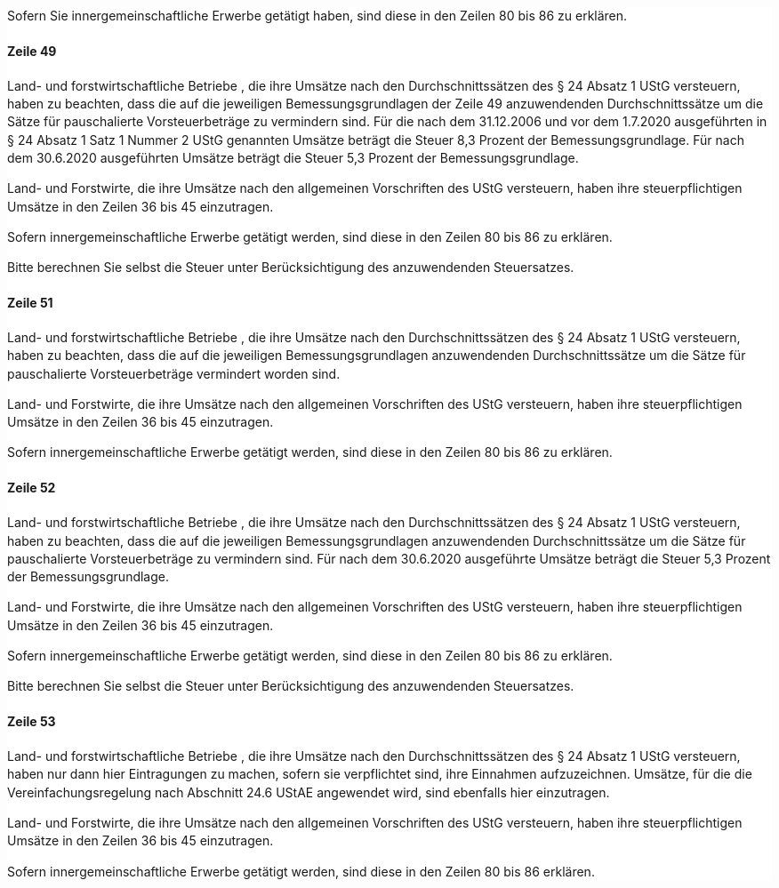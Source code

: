 Sofern Sie innergemeinschaftliche Erwerbe getätigt haben, sind diese in den Zeilen 80 bis 86 zu erklären.

#### Zeile 49

Land- und forstwirtschaftliche Betriebe , die ihre Umsätze nach den Durchschnittssätzen des § 24 Absatz 1 UStG versteuern, haben zu beachten, dass die auf die jeweiligen Bemessungsgrundlagen der Zeile 49 anzuwendenden Durchschnittssätze um die Sätze für pauschalierte Vorsteuerbeträge zu vermindern sind. Für die nach dem 31.12.2006 und vor dem 1.7.2020 ausgeführten in § 24 Absatz 1 Satz 1 Nummer 2 UStG genannten Umsätze beträgt die Steuer 8,3 Prozent der Bemessungsgrundlage. Für nach dem 30.6.2020 ausgeführten Umsätze beträgt die Steuer 5,3 Prozent der Bemessungsgrundlage.

Land- und Forstwirte, die ihre Umsätze nach den allgemeinen Vorschriften des UStG versteuern, haben ihre steuerpflichtigen Umsätze in den Zeilen 36 bis 45 einzutragen.

Sofern innergemeinschaftliche Erwerbe getätigt werden, sind diese in den Zeilen 80 bis 86 zu erklären.

Bitte berechnen Sie selbst die Steuer unter Berücksichtigung des anzuwendenden Steuersatzes.

#### Zeile 51

Land- und forstwirtschaftliche Betriebe , die ihre Umsätze nach den Durchschnittssätzen des § 24 Absatz 1 UStG versteuern, haben zu beachten, dass die auf die jeweiligen Bemessungsgrundlagen anzuwendenden Durchschnittssätze um die Sätze für pauschalierte Vorsteuerbeträge vermindert worden sind.

Land- und Forstwirte, die ihre Umsätze nach den allgemeinen Vorschriften des UStG versteuern, haben ihre steuerpflichtigen Umsätze in den Zeilen 36 bis 45 einzutragen.

Sofern innergemeinschaftliche Erwerbe getätigt werden, sind diese in den Zeilen 80 bis 86 zu erklären.

#### Zeile 52

Land- und forstwirtschaftliche Betriebe , die ihre Umsätze nach den Durchschnittssätzen des § 24 Absatz 1 UStG versteuern, haben zu beachten, dass die auf die jeweiligen Bemessungsgrundlagen anzuwendenden Durchschnittssätze um die Sätze für pauschalierte Vorsteuerbeträge zu vermindern sind. Für nach dem 30.6.2020 ausgeführte Umsätze beträgt die Steuer 5,3 Prozent der Bemessungsgrundlage.

Land- und Forstwirte, die ihre Umsätze nach den allgemeinen Vorschriften des UStG versteuern, haben ihre steuerpflichtigen Umsätze in den Zeilen 36 bis 45 einzutragen.

Sofern innergemeinschaftliche Erwerbe getätigt werden, sind diese in den Zeilen 80 bis 86 zu erklären.

Bitte berechnen Sie selbst die Steuer unter Berücksichtigung des anzuwendenden Steuersatzes.

#### Zeile 53

Land- und forstwirtschaftliche Betriebe , die ihre Umsätze nach den Durchschnittssätzen des § 24 Absatz 1 UStG versteuern, haben nur dann hier Eintragungen zu machen, sofern sie verpflichtet sind, ihre Einnahmen aufzuzeichnen. Umsätze, für die die Vereinfachungsregelung nach Abschnitt 24.6 UStAE angewendet wird, sind ebenfalls hier einzutragen.

Land- und Forstwirte, die ihre Umsätze nach den allgemeinen Vorschriften des UStG versteuern, haben ihre steuerpflichtigen Umsätze in den Zeilen 36 bis 45 einzutragen.

Sofern innergemeinschaftliche Erwerbe getätigt werden, sind diese in den Zeilen 80 bis 86 erklären.
